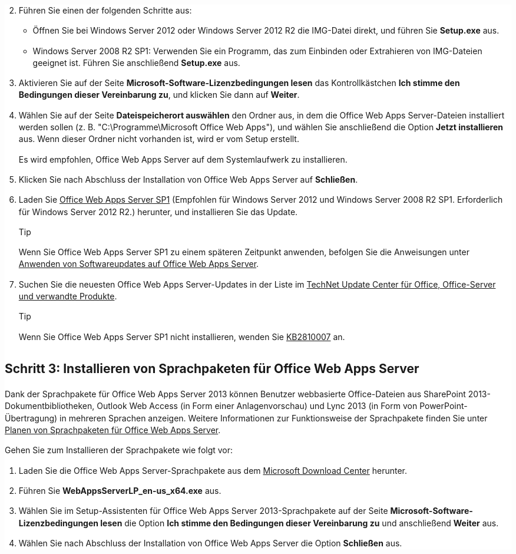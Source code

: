 2.  Führen Sie einen der folgenden Schritte aus:
    
      - Öffnen Sie bei Windows Server 2012 oder Windows Server 2012 R2 die IMG-Datei direkt, und führen Sie **Setup.exe** aus.
    
      - Windows Server 2008 R2 SP1: Verwenden Sie ein Programm, das zum Einbinden oder Extrahieren von IMG-Dateien geeignet ist. Führen Sie anschließend **Setup.exe** aus.

3.  Aktivieren Sie auf der Seite **Microsoft-Software-Lizenzbedingungen lesen** das Kontrollkästchen **Ich stimme den Bedingungen dieser Vereinbarung zu**, und klicken Sie dann auf **Weiter**.

4.  Wählen Sie auf der Seite **Dateispeicherort auswählen** den Ordner aus, in dem die Office Web Apps Server-Dateien installiert werden sollen (z. B. "C:\\Programme\\Microsoft Office Web Apps"), und wählen Sie anschließend die Option **Jetzt installieren** aus. Wenn dieser Ordner nicht vorhanden ist, wird er vom Setup erstellt.
    
    Es wird empfohlen, Office Web Apps Server auf dem Systemlaufwerk zu installieren.

5.  Klicken Sie nach Abschluss der Installation von Office Web Apps Server auf **Schließen**.

6.  Laden Sie [Office Web Apps Server SP1](https://go.microsoft.com/fwlink/p/?linkid=510097) (Empfohlen für Windows Server 2012 und Windows Server 2008 R2 SP1. Erforderlich für Windows Server 2012 R2.) herunter, und installieren Sie das Update.    

    > [!TIP]
    > Wenn Sie Office Web Apps Server&nbsp;SP1 zu einem späteren Zeitpunkt anwenden, befolgen Sie die Anweisungen unter <A href="apply-software-updates-to-office-web-apps-server.md">Anwenden von Softwareupdates auf Office Web Apps Server</A>.

7.  Suchen Sie die neuesten Office Web Apps Server-Updates in der Liste im [TechNet Update Center für Office, Office-Server und verwandte Produkte](https://go.microsoft.com/fwlink/p/?linkid=280271).    

    > [!TIP]
    > Wenn Sie Office Web Apps Server&nbsp;SP1 nicht installieren, wenden Sie <A href="https://go.microsoft.com/fwlink/p/?linkid=296579">KB2810007</A> an.

## Schritt 3: Installieren von Sprachpaketen für Office Web Apps Server

Dank der Sprachpakete für Office Web Apps Server 2013 können Benutzer webbasierte Office-Dateien aus SharePoint 2013-Dokumentbibliotheken, Outlook Web Access (in Form einer Anlagenvorschau) und Lync 2013 (in Form von PowerPoint-Übertragung) in mehreren Sprachen anzeigen. Weitere Informationen zur Funktionsweise der Sprachpakete finden Sie unter [Planen von Sprachpaketen für Office Web Apps Server](plan-office-web-apps-server.md).

Gehen Sie zum Installieren der Sprachpakete wie folgt vor:


1.  Laden Sie die Office Web Apps Server-Sprachpakete aus dem [Microsoft Download Center](https://go.microsoft.com/fwlink/p/?linkid=263945) herunter.

2.  Führen Sie **WebAppsServerLP\_en-us\_x64.exe** aus.

3.  Wählen Sie im Setup-Assistenten für Office Web Apps Server 2013-Sprachpakete auf der Seite **Microsoft-Software-Lizenzbedingungen lesen** die Option **Ich stimme den Bedingungen dieser Vereinbarung zu** und anschließend **Weiter** aus.

4.  Wählen Sie nach Abschluss der Installation von Office Web Apps Server die Option **Schließen** aus.

